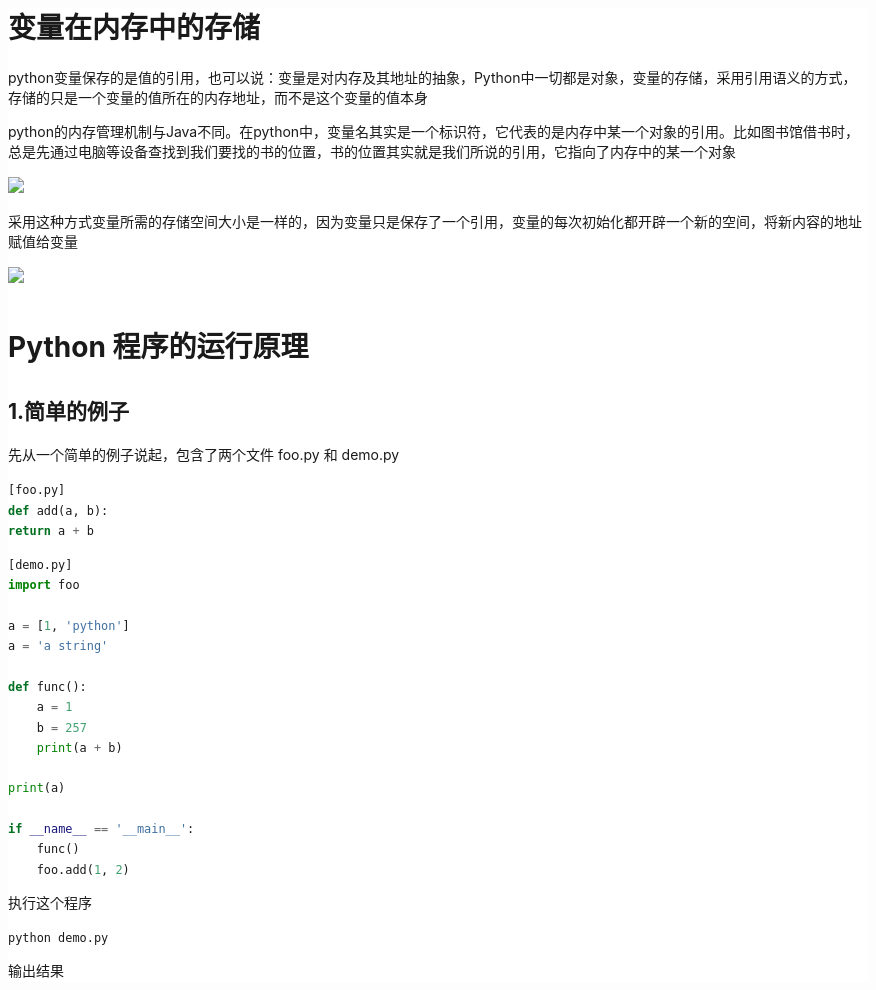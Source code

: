 # 变量在内存中的存储

python变量保存的是值的引用，也可以说：变量是对内存及其地址的抽象，Python中一切都是对象，变量的存储，采用引用语义的方式，存储的只是一个变量的值所在的内存地址，而不是这个变量的值本身

python的内存管理机制与Java不同。在python中，变量名其实是一个标识符，它代表的是内存中某一个对象的引用。比如图书馆借书时，总是先通过电脑等设备查找到我们要找的书的位置，书的位置其实就是我们所说的引用，它指向了内存中的某一个对象

![](C:\Users\felixsfan\Desktop\办公机备份\学习\python学习\images\20190219210703864.png)

采用这种方式变量所需的存储空间大小是一样的，因为变量只是保存了一个引用，变量的每次初始化都开辟一个新的空间，将新内容的地址赋值给变量

![](C:\Users\felixsfan\Desktop\办公机备份\学习\python学习\images\20190214231236717.png)



# Python 程序的运行原理

## 1.简单的例子

先从一个简单的例子说起，包含了两个文件 foo.py 和 demo.py

```python
[foo.py]
def add(a, b):
return a + b
```

```python
[demo.py]
import foo

a = [1, 'python']
a = 'a string'

def func():
    a = 1
    b = 257
    print(a + b)

print(a)

if __name__ == '__main__':
    func()
    foo.add(1, 2)
```

执行这个程序

```python
python demo.py
```

输出结果
